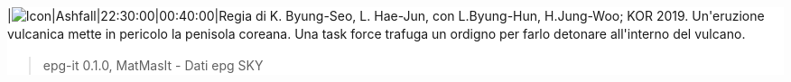 |![Icon](https://guidatv.sky.it/uuid/98624196-3d44-419f-91b0-846b9ddb7cdc/cover?md5ChecksumParam=b70f279e610e560397785ed7e057c4a4)|Ashfall|22:30:00|00:40:00|Regia di K. Byung-Seo, L. Hae-Jun, con L.Byung-Hun, H.Jung-Woo; KOR 2019. Un&#039;eruzione vulcanica mette in pericolo la penisola coreana. Una task force trafuga un ordigno per farlo detonare all&#039;interno del vulcano.



 > epg-it 0.1.0, MatMasIt - Dati epg SKY